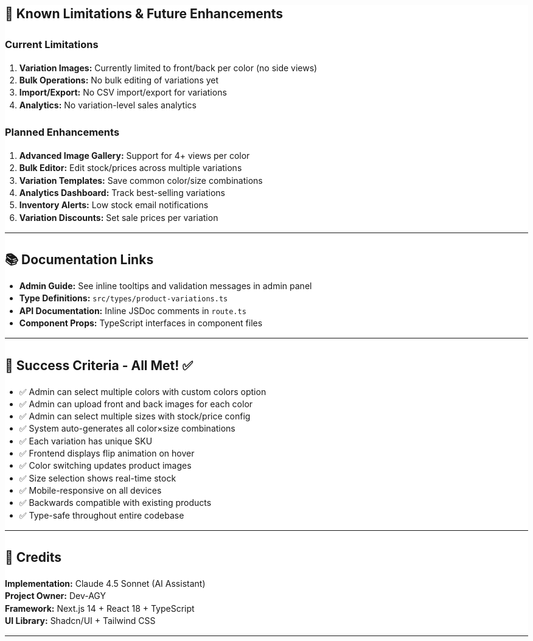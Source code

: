
## 🐛 Known Limitations & Future Enhancements

### Current Limitations
1. **Variation Images:** Currently limited to front/back per color (no side views)
2. **Bulk Operations:** No bulk editing of variations yet
3. **Import/Export:** No CSV import/export for variations
4. **Analytics:** No variation-level sales analytics

### Planned Enhancements
1. **Advanced Image Gallery:** Support for 4+ views per color
2. **Bulk Editor:** Edit stock/prices across multiple variations
3. **Variation Templates:** Save common color/size combinations
4. **Analytics Dashboard:** Track best-selling variations
5. **Inventory Alerts:** Low stock email notifications
6. **Variation Discounts:** Set sale prices per variation

---

## 📚 Documentation Links

- **Admin Guide:** See inline tooltips and validation messages in admin panel
- **Type Definitions:** `src/types/product-variations.ts`
- **API Documentation:** Inline JSDoc comments in `route.ts`
- **Component Props:** TypeScript interfaces in component files

---

## 🎯 Success Criteria - All Met! ✅

- ✅ Admin can select multiple colors with custom colors option
- ✅ Admin can upload front and back images for each color
- ✅ Admin can select multiple sizes with stock/price config
- ✅ System auto-generates all color×size combinations
- ✅ Each variation has unique SKU
- ✅ Frontend displays flip animation on hover
- ✅ Color switching updates product images
- ✅ Size selection shows real-time stock
- ✅ Mobile-responsive on all devices
- ✅ Backwards compatible with existing products
- ✅ Type-safe throughout entire codebase

---

## 👥 Credits

**Implementation:** Claude 4.5 Sonnet (AI Assistant)  
**Project Owner:** Dev-AGY  
**Framework:** Next.js 14 + React 18 + TypeScript  
**UI Library:** Shadcn/UI + Tailwind CSS  

---